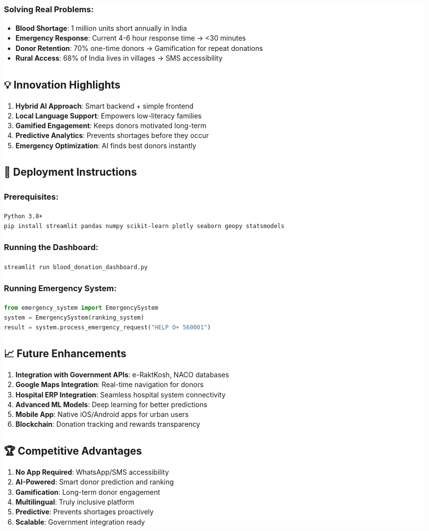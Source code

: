 ### Solving Real Problems:
- **Blood Shortage**: 1 million units short annually in India
- **Emergency Response**: Current 4-6 hour response time → <30 minutes
- **Donor Retention**: 70% one-time donors → Gamification for repeat donations
- **Rural Access**: 68% of India lives in villages → SMS accessibility

## 💡 Innovation Highlights

1. **Hybrid AI Approach**: Smart backend + simple frontend
2. **Local Language Support**: Empowers low-literacy families
3. **Gamified Engagement**: Keeps donors motivated long-term
4. **Predictive Analytics**: Prevents shortages before they occur
5. **Emergency Optimization**: AI finds best donors instantly

## 🚀 Deployment Instructions

### Prerequisites:
```bash
Python 3.8+
pip install streamlit pandas numpy scikit-learn plotly seaborn geopy statsmodels
```

### Running the Dashboard:
```bash
streamlit run blood_donation_dashboard.py
```

### Running Emergency System:
```python
from emergency_system import EmergencySystem
system = EmergencySystem(ranking_system)
result = system.process_emergency_request("HELP O+ 560001")
```

## 📈 Future Enhancements

1. **Integration with Government APIs**: e-RaktKosh, NACO databases
2. **Google Maps Integration**: Real-time navigation for donors
3. **Hospital ERP Integration**: Seamless hospital system connectivity
4. **Advanced ML Models**: Deep learning for better predictions
5. **Mobile App**: Native iOS/Android apps for urban users
6. **Blockchain**: Donation tracking and rewards transparency

## 🏆 Competitive Advantages

1. **No App Required**: WhatsApp/SMS accessibility
2. **AI-Powered**: Smart donor prediction and ranking
3. **Gamification**: Long-term donor engagement
4. **Multilingual**: Truly inclusive platform
5. **Predictive**: Prevents shortages proactively
6. **Scalable**: Government integration ready
